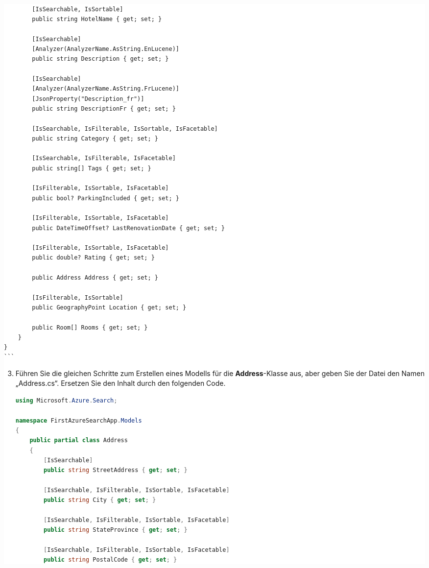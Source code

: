             [IsSearchable, IsSortable]
            public string HotelName { get; set; }

            [IsSearchable]
            [Analyzer(AnalyzerName.AsString.EnLucene)]
            public string Description { get; set; }

            [IsSearchable]
            [Analyzer(AnalyzerName.AsString.FrLucene)]
            [JsonProperty("Description_fr")]
            public string DescriptionFr { get; set; }

            [IsSearchable, IsFilterable, IsSortable, IsFacetable]
            public string Category { get; set; }

            [IsSearchable, IsFilterable, IsFacetable]
            public string[] Tags { get; set; }

            [IsFilterable, IsSortable, IsFacetable]
            public bool? ParkingIncluded { get; set; }

            [IsFilterable, IsSortable, IsFacetable]
            public DateTimeOffset? LastRenovationDate { get; set; }

            [IsFilterable, IsSortable, IsFacetable]
            public double? Rating { get; set; }

            public Address Address { get; set; }

            [IsFilterable, IsSortable]
            public GeographyPoint Location { get; set; }

            public Room[] Rooms { get; set; }
        }
    }
    ```

3. Führen Sie die gleichen Schritte zum Erstellen eines Modells für die **Address**-Klasse aus, aber geben Sie der Datei den Namen „Address.cs“. Ersetzen Sie den Inhalt durch den folgenden Code.

    ```cs
    using Microsoft.Azure.Search;

    namespace FirstAzureSearchApp.Models
    {
        public partial class Address
        {
            [IsSearchable]
            public string StreetAddress { get; set; }

            [IsSearchable, IsFilterable, IsSortable, IsFacetable]
            public string City { get; set; }

            [IsSearchable, IsFilterable, IsSortable, IsFacetable]
            public string StateProvince { get; set; }

            [IsSearchable, IsFilterable, IsSortable, IsFacetable]
            public string PostalCode { get; set; }
